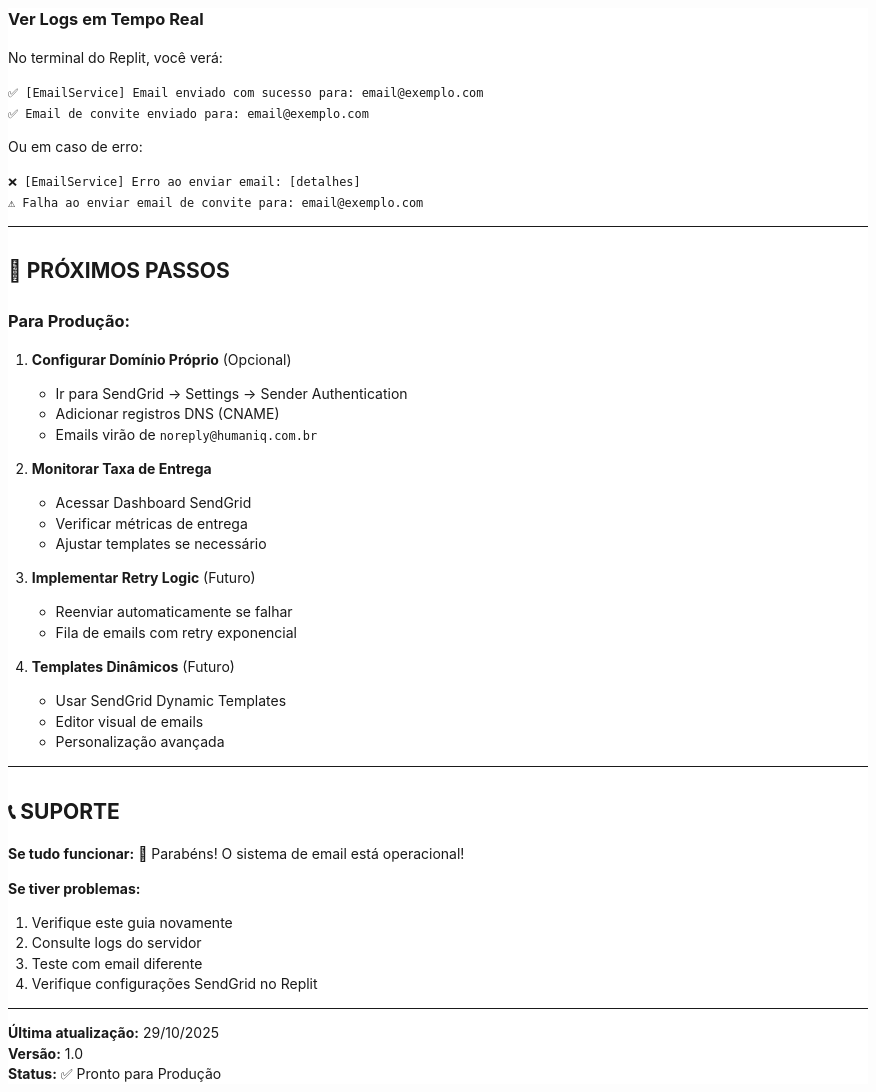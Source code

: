 ### **Ver Logs em Tempo Real**

No terminal do Replit, você verá:

```
✅ [EmailService] Email enviado com sucesso para: email@exemplo.com
✅ Email de convite enviado para: email@exemplo.com
```

Ou em caso de erro:

```
❌ [EmailService] Erro ao enviar email: [detalhes]
⚠️ Falha ao enviar email de convite para: email@exemplo.com
```

---

## 🎯 PRÓXIMOS PASSOS

### **Para Produção:**

1. **Configurar Domínio Próprio** (Opcional)
   - Ir para SendGrid → Settings → Sender Authentication
   - Adicionar registros DNS (CNAME)
   - Emails virão de `noreply@humaniq.com.br`

2. **Monitorar Taxa de Entrega**
   - Acessar Dashboard SendGrid
   - Verificar métricas de entrega
   - Ajustar templates se necessário

3. **Implementar Retry Logic** (Futuro)
   - Reenviar automaticamente se falhar
   - Fila de emails com retry exponencial

4. **Templates Dinâmicos** (Futuro)
   - Usar SendGrid Dynamic Templates
   - Editor visual de emails
   - Personalização avançada

---

## 📞 SUPORTE

**Se tudo funcionar:** 🎉 Parabéns! O sistema de email está operacional!

**Se tiver problemas:**
1. Verifique este guia novamente
2. Consulte logs do servidor
3. Teste com email diferente
4. Verifique configurações SendGrid no Replit

---

**Última atualização:** 29/10/2025  
**Versão:** 1.0  
**Status:** ✅ Pronto para Produção
